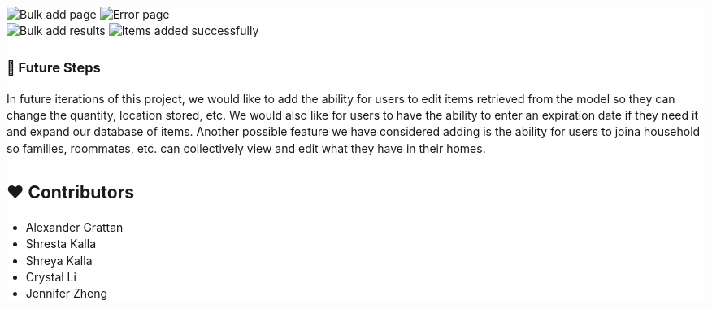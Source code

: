 <img alt="Bulk add page" src="https://user-images.githubusercontent.com/71287285/231610979-e5a01fa5-c895-45c2-a8d0-d2986d0c2e8f.png" height=550> <img alt="Error page" src="https://user-images.githubusercontent.com/71287285/231611032-f8b5dacb-9f97-4866-b792-56cf1f63a956.png" height=550>   
<img alt="Bulk add results" src="https://user-images.githubusercontent.com/71287285/231611006-714d12be-7fd4-42f6-913d-00e00220969a.png" height=550> <img alt="Items added successfully" src="https://user-images.githubusercontent.com/71287285/231611022-27c567e7-5106-4572-88bd-5d60b21e7fa2.png" height=550>   

### 👣 Future Steps
In future iterations of this project, we would like to add the ability for users to edit items retrieved from the model so they can change the quantity, location stored, etc. We would also like for users to have the ability to enter an expiration date if they need it and expand our database of items. Another possible feature we have considered adding is the ability for users to joina household so families, roommates, etc. can collectively view and edit what they have in their homes.  

## ❤️ Contributors
* Alexander Grattan
* Shresta Kalla
* Shreya Kalla
* Crystal Li
* Jennifer Zheng



